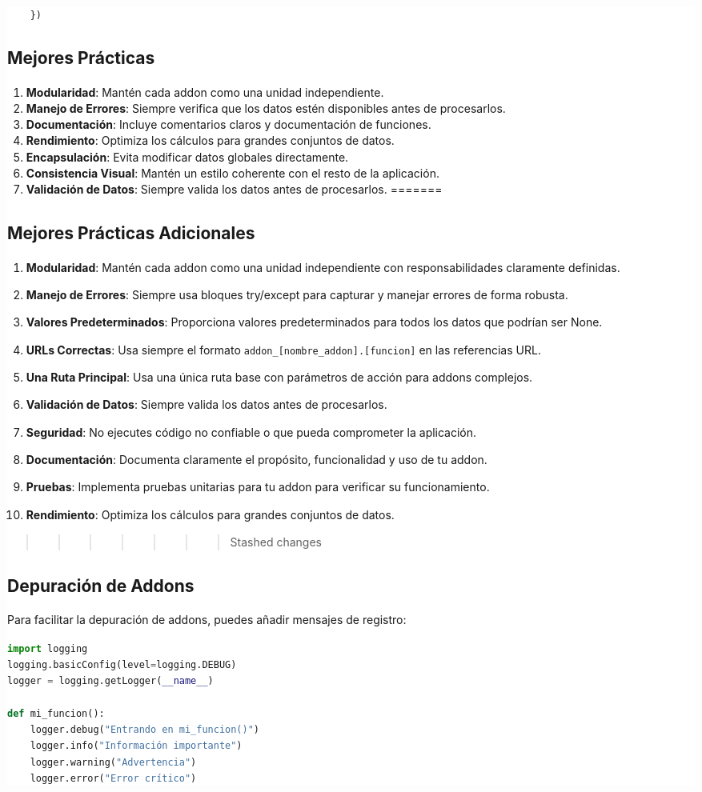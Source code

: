 ```python
    })
```

## Mejores Prácticas

1. **Modularidad**: Mantén cada addon como una unidad independiente.
2. **Manejo de Errores**: Siempre verifica que los datos estén disponibles antes de procesarlos.
3. **Documentación**: Incluye comentarios claros y documentación de funciones.
4. **Rendimiento**: Optimiza los cálculos para grandes conjuntos de datos.
5. **Encapsulación**: Evita modificar datos globales directamente.
6. **Consistencia Visual**: Mantén un estilo coherente con el resto de la aplicación.
7. **Validación de Datos**: Siempre valida los datos antes de procesarlos.
=======
## Mejores Prácticas Adicionales

1. **Modularidad**: Mantén cada addon como una unidad independiente con responsabilidades claramente definidas.

2. **Manejo de Errores**: Siempre usa bloques try/except para capturar y manejar errores de forma robusta.

3. **Valores Predeterminados**: Proporciona valores predeterminados para todos los datos que podrían ser None.

4. **URLs Correctas**: Usa siempre el formato `addon_[nombre_addon].[funcion]` en las referencias URL.

5. **Una Ruta Principal**: Usa una única ruta base con parámetros de acción para addons complejos.

6. **Validación de Datos**: Siempre valida los datos antes de procesarlos.

7. **Seguridad**: No ejecutes código no confiable o que pueda comprometer la aplicación.

8. **Documentación**: Documenta claramente el propósito, funcionalidad y uso de tu addon.

9. **Pruebas**: Implementa pruebas unitarias para tu addon para verificar su funcionamiento.

10. **Rendimiento**: Optimiza los cálculos para grandes conjuntos de datos.
>>>>>>> Stashed changes

## Depuración de Addons

Para facilitar la depuración de addons, puedes añadir mensajes de registro:

```python
import logging
logging.basicConfig(level=logging.DEBUG)
logger = logging.getLogger(__name__)

def mi_funcion():
    logger.debug("Entrando en mi_funcion()")
    logger.info("Información importante")
    logger.warning("Advertencia")
    logger.error("Error crítico")
```
